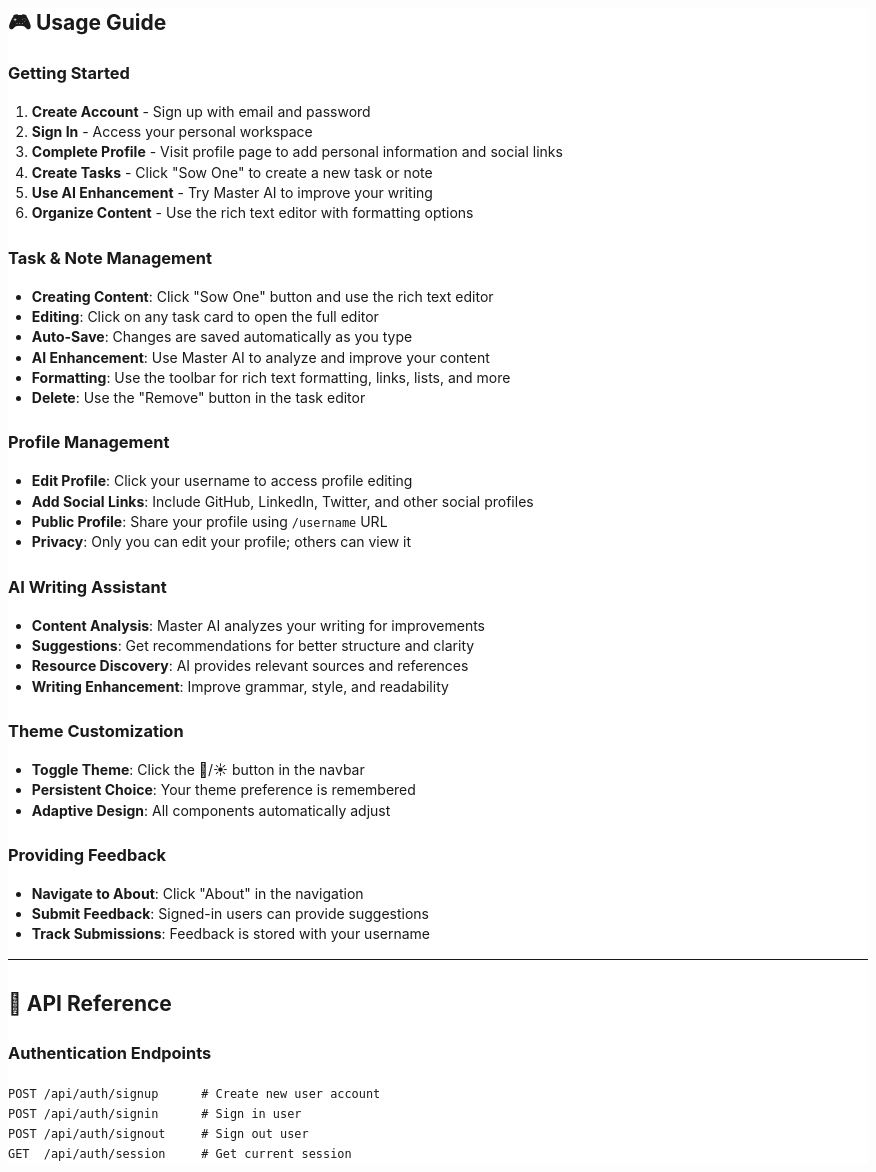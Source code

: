 
## 🎮 Usage Guide

### Getting Started
1. **Create Account** - Sign up with email and password
2. **Sign In** - Access your personal workspace
3. **Complete Profile** - Visit profile page to add personal information and social links
4. **Create Tasks** - Click "Sow One" to create a new task or note
5. **Use AI Enhancement** - Try Master AI to improve your writing
6. **Organize Content** - Use the rich text editor with formatting options

### Task & Note Management
- **Creating Content**: Click "Sow One" button and use the rich text editor
- **Editing**: Click on any task card to open the full editor
- **Auto-Save**: Changes are saved automatically as you type
- **AI Enhancement**: Use Master AI to analyze and improve your content
- **Formatting**: Use the toolbar for rich text formatting, links, lists, and more
- **Delete**: Use the "Remove" button in the task editor

### Profile Management
- **Edit Profile**: Click your username to access profile editing
- **Add Social Links**: Include GitHub, LinkedIn, Twitter, and other social profiles
- **Public Profile**: Share your profile using `/username` URL
- **Privacy**: Only you can edit your profile; others can view it

### AI Writing Assistant
- **Content Analysis**: Master AI analyzes your writing for improvements
- **Suggestions**: Get recommendations for better structure and clarity
- **Resource Discovery**: AI provides relevant sources and references
- **Writing Enhancement**: Improve grammar, style, and readability

### Theme Customization
- **Toggle Theme**: Click the 🌙/☀️ button in the navbar
- **Persistent Choice**: Your theme preference is remembered
- **Adaptive Design**: All components automatically adjust

### Providing Feedback
- **Navigate to About**: Click "About" in the navigation
- **Submit Feedback**: Signed-in users can provide suggestions
- **Track Submissions**: Feedback is stored with your username

---

## 🔧 API Reference

### Authentication Endpoints
```
POST /api/auth/signup      # Create new user account
POST /api/auth/signin      # Sign in user
POST /api/auth/signout     # Sign out user
GET  /api/auth/session     # Get current session
```
